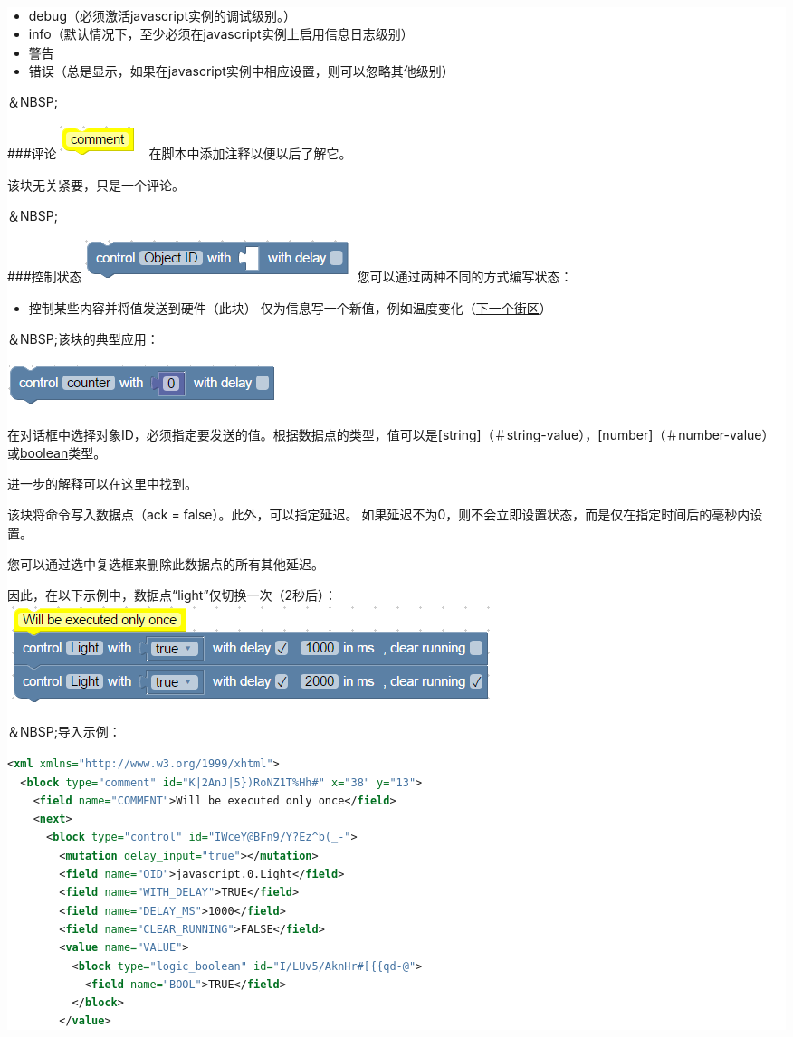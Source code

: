  -  debug（必须激活javascript实例的调试级别。）
 -  info（默认情况下，至少必须在javascript实例上启用信息日志级别）
 - 警告
 - 错误（总是显示，如果在javascript实例中相应设置，则可以忽略其他级别）

＆NBSP;

###评论![评论](../../../de/adapterref/iobroker.javascript/img/system_comment_en.png)
在脚本中添加注释以便以后了解它。

该块无关紧要，只是一个评论。

＆NBSP;

###控制状态![控制状态](../../../de/adapterref/iobroker.javascript/img/system_control_en.png)
您可以通过两种不同的方式编写状态：

 - 控制某些内容并将值发送到硬件（此块）
仅为信息写一个新值，例如温度变化（[下一个街区](#update-state)）

＆NBSP;该块的典型应用：

![控制状态](../../../de/adapterref/iobroker.javascript/img/system_control_sample1_en.png)

在对话框中选择对象ID，必须指定要发送的值。根据数据点的类型，值可以是[string]（＃string-value），[number]（＃number-value）或[boolean](#ogical-value-trueflase)类型。

进一步的解释可以在[这里](https://github.com/ioBroker/ioBroker/wiki/Adapter-Development-Documentation#commands-and-statuses)中找到。

该块将命令写入数据点（ack = false）。此外，可以指定延迟。
如果延迟不为0，则不会立即设置状态，而是仅在指定时间后的毫秒内设置。

您可以通过选中复选框来删除此数据点的所有其他延迟。

因此，在以下示例中，数据点“light”仅切换一次（2秒后）：![控制状态](../../../de/adapterref/iobroker.javascript/img/system_control_1_en.png)

＆NBSP;导入示例：

```xml 
<xml xmlns="http://www.w3.org/1999/xhtml">
  <block type="comment" id="K|2AnJ|5})RoNZ1T%Hh#" x="38" y="13">
    <field name="COMMENT">Will be executed only once</field>
    <next>
      <block type="control" id="IWceY@BFn9/Y?Ez^b(_-">
        <mutation delay_input="true"></mutation>
        <field name="OID">javascript.0.Light</field>
        <field name="WITH_DELAY">TRUE</field>
        <field name="DELAY_MS">1000</field>
        <field name="CLEAR_RUNNING">FALSE</field>
        <value name="VALUE">
          <block type="logic_boolean" id="I/LUv5/AknHr#[{{qd-@">
            <field name="BOOL">TRUE</field>
          </block>
        </value>
```